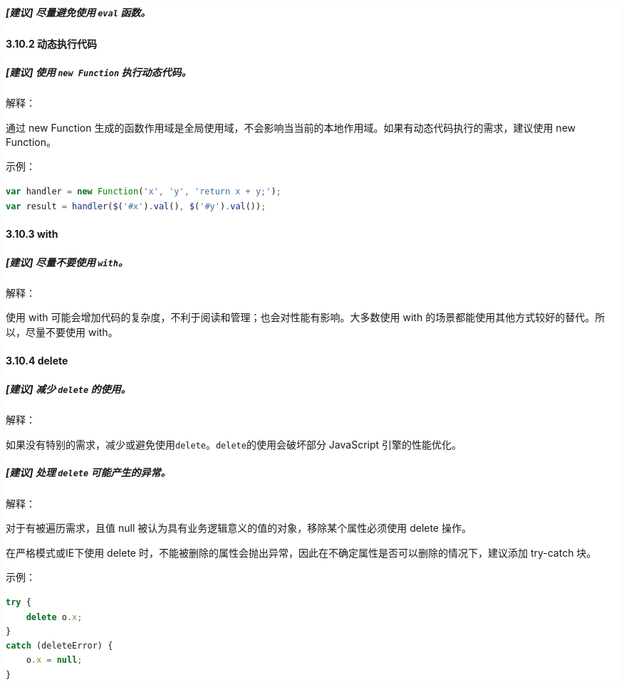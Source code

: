 ##### [建议] 尽量避免使用 `eval` 函数。


#### 3.10.2 动态执行代码


##### [建议] 使用 `new Function` 执行动态代码。

解释：

通过 new Function 生成的函数作用域是全局使用域，不会影响当当前的本地作用域。如果有动态代码执行的需求，建议使用 new Function。


示例：

```javascript
var handler = new Function('x', 'y', 'return x + y;');
var result = handler($('#x').val(), $('#y').val());
```



#### 3.10.3 with


##### [建议] 尽量不要使用 `with`。

解释：

使用 with 可能会增加代码的复杂度，不利于阅读和管理；也会对性能有影响。大多数使用 with 的场景都能使用其他方式较好的替代。所以，尽量不要使用 with。




#### 3.10.4 delete


##### [建议] 减少 `delete` 的使用。

解释：

如果没有特别的需求，减少或避免使用`delete`。`delete`的使用会破坏部分 JavaScript 引擎的性能优化。


##### [建议] 处理 `delete` 可能产生的异常。

解释：

对于有被遍历需求，且值 null 被认为具有业务逻辑意义的值的对象，移除某个属性必须使用 delete 操作。

在严格模式或IE下使用 delete 时，不能被删除的属性会抛出异常，因此在不确定属性是否可以删除的情况下，建议添加 try-catch 块。

示例：

```javascript
try {
    delete o.x;
}
catch (deleteError) {
    o.x = null;
}
```

